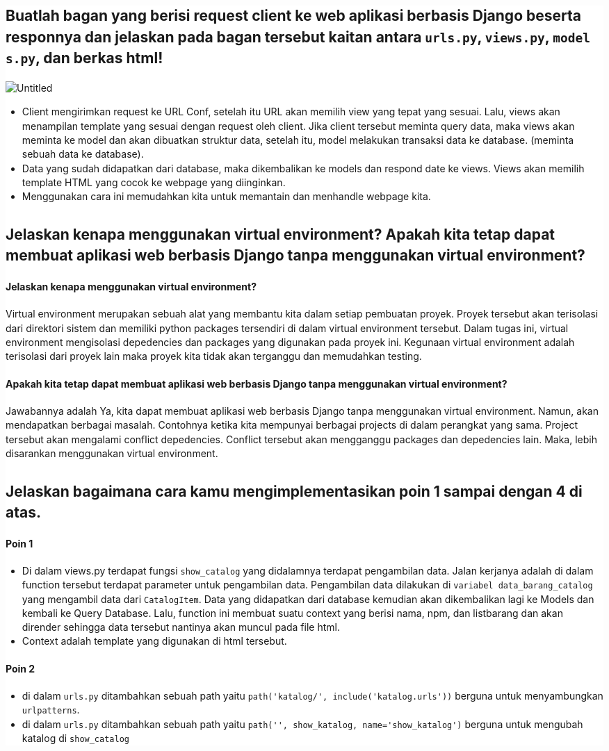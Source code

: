 ## Buatlah bagan yang berisi request client ke web aplikasi berbasis Django beserta responnya dan jelaskan pada bagan tersebut kaitan antara ```urls.py```, ```views.py```, ```models.py```, dan berkas html!

<img width="2617" alt="Untitled" src="https://user-images.githubusercontent.com/103547185/190173477-4b72924d-2898-4b23-a884-c6d0eeb2418c.png">

- Client mengirimkan request ke URL Conf, setelah itu URL akan memilih view yang tepat yang sesuai. Lalu, views akan menampilan template yang sesuai dengan request oleh client. Jika client tersebut meminta query data, maka views akan meminta ke model dan akan dibuatkan struktur data, setelah itu, model melakukan transaksi data ke database. (meminta sebuah data ke database).
- Data yang sudah didapatkan dari database, maka dikembalikan ke models dan respond date ke views. Views akan memilih template HTML yang cocok ke webpage yang diinginkan. 
- Menggunakan cara ini  memudahkan kita untuk memantain dan menhandle webpage kita. 

## Jelaskan kenapa menggunakan virtual environment? Apakah kita tetap dapat membuat aplikasi web berbasis Django tanpa menggunakan virtual environment?

#### Jelaskan kenapa menggunakan virtual environment?
Virtual environment merupakan sebuah alat yang membantu kita dalam setiap pembuatan proyek. Proyek tersebut akan terisolasi dari direktori sistem dan memiliki python packages tersendiri di dalam virtual environment tersebut.
Dalam tugas ini, virtual environment mengisolasi depedencies dan packages yang digunakan pada proyek ini. Kegunaan virtual environment adalah terisolasi dari proyek lain maka proyek kita tidak akan terganggu dan memudahkan testing.
#### Apakah kita tetap dapat membuat aplikasi web berbasis Django tanpa menggunakan virtual environment?
Jawabannya adalah Ya, kita dapat membuat aplikasi web berbasis Django tanpa menggunakan virtual environment. Namun, akan mendapatkan berbagai masalah. Contohnya ketika kita mempunyai berbagai projects di dalam perangkat yang sama. Project tersebut akan mengalami conflict depedencies. Conflict tersebut akan mengganggu packages dan depedencies lain. Maka, lebih disarankan menggunakan virtual environment.

## Jelaskan bagaimana cara kamu mengimplementasikan poin 1 sampai dengan 4 di atas.

#### Poin 1
- Di dalam views.py terdapat fungsi ```show_catalog``` yang didalamnya terdapat pengambilan data. Jalan kerjanya adalah di dalam function tersebut terdapat parameter untuk pengambilan data. Pengambilan data dilakukan di ```variabel data_barang_catalog``` yang mengambil data dari ```CatalogItem```. Data yang didapatkan dari database kemudian akan dikembalikan lagi ke Models dan kembali ke Query Database. Lalu, function ini membuat suatu context yang berisi nama, npm, dan listbarang dan akan dirender sehingga data tersebut nantinya akan muncul pada file html.
- Context adalah template yang digunakan di html tersebut.


#### Poin 2
- di dalam ```urls.py``` ditambahkan sebuah path yaitu ```path('katalog/', include('katalog.urls'))``` berguna untuk menyambungkan ```urlpatterns```.
- di dalam ```urls.py``` ditambahkan sebuah path yaitu ```path('', show_katalog, name='show_katalog')``` berguna untuk mengubah katalog di ```show_catalog```
